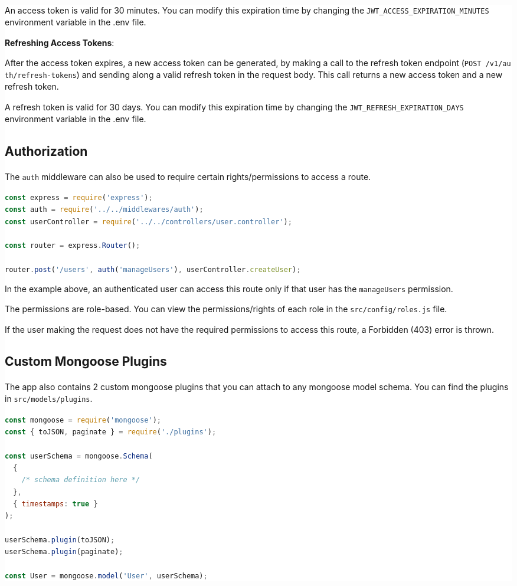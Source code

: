 An access token is valid for 30 minutes. You can modify this expiration time by changing the `JWT_ACCESS_EXPIRATION_MINUTES` environment variable in the .env file.

**Refreshing Access Tokens**:

After the access token expires, a new access token can be generated, by making a call to the refresh token endpoint (`POST /v1/auth/refresh-tokens`) and sending along a valid refresh token in the request body. This call returns a new access token and a new refresh token.

A refresh token is valid for 30 days. You can modify this expiration time by changing the `JWT_REFRESH_EXPIRATION_DAYS` environment variable in the .env file.

## Authorization

The `auth` middleware can also be used to require certain rights/permissions to access a route.

```javascript
const express = require('express');
const auth = require('../../middlewares/auth');
const userController = require('../../controllers/user.controller');

const router = express.Router();

router.post('/users', auth('manageUsers'), userController.createUser);
```

In the example above, an authenticated user can access this route only if that user has the `manageUsers` permission.

The permissions are role-based. You can view the permissions/rights of each role in the `src/config/roles.js` file.

If the user making the request does not have the required permissions to access this route, a Forbidden (403) error is thrown. 

## Custom Mongoose Plugins

The app also contains 2 custom mongoose plugins that you can attach to any mongoose model schema. You can find the plugins in `src/models/plugins`.

```javascript
const mongoose = require('mongoose');
const { toJSON, paginate } = require('./plugins');

const userSchema = mongoose.Schema(
  {
    /* schema definition here */
  },
  { timestamps: true }
);

userSchema.plugin(toJSON);
userSchema.plugin(paginate);

const User = mongoose.model('User', userSchema);
```
